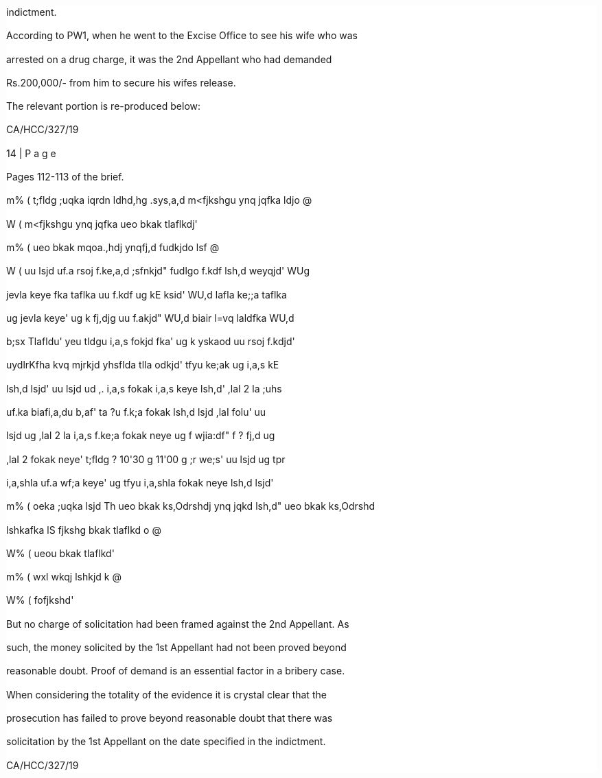 indictment.

According to PW1, when he went to the Excise Office to see his wife who was

arrested on a drug charge, it was the 2nd Appellant who had demanded

Rs.200,000/- from him to secure his wifes release.

The relevant portion is re-produced below:

CA/HCC/327/19

14 | P a g e

Pages 112-113 of the brief.

m% ( t;fldg ;uqka iqrdn ldhd,hg .sys,a,d m<fjkshgu ynq jqfka ldjo @

W ( m<fjkshgu ynq jqfka ueo bkak tlaflkdj'

m% ( ueo bkak mqoa.,hdj ynqfj,d fudkjdo lsf @

W ( uu lsjd uf.a rsoj f.ke,a,d ;sfnkjd" fudlgo f.kdf lsh,d weyqjd' WUg

jevla keye fka taflka uu f.kdf ug kE ksid' WU,d lafla ke;;a taflka

ug jevla keye' ug k fj,djg uu f.akjd" WU,d biair l=vq laldfka WU,d

b;sx Tlafldu' yeu tldgu i,a,s fokjd fka' ug k yskaod uu rsoj f.kdjd'

uydlrKfha kvq mjrkjd yhsflda tlla odkjd' tfyu ke;ak ug i,a,s kE

lsh,d lsjd' uu lsjd ud ,. i,a,s fokak i,a,s keye lsh,d' ,laI 2 la ;uhs

uf.ka biafi,a,du b,af' ta ?u f.k;a fokak lsh,d lsjd ,laI folu' uu

lsjd ug ,laI 2 la i,a,s f.ke;a fokak neye ug f wjia:df" f ? fj,d ug

,laI 2 fokak neye' t;fldg ? 10'30 g 11'00 g ;r we;s' uu lsjd ug tpr

i,a,shla uf.a wf;a keye' ug tfyu i,a,shla fokak neye lsh,d lsjd'

m% ( oeka ;uqka lsjd Th ueo bkak ks,Odrshdj ynq jqkd lsh,d" ueo bkak ks,Odrshd

lshkafka lS fjkshg bkak tlaflkd o @

W% ( ueou bkak tlaflkd'

m% ( wxl wkqj lshkjd k @

W% ( fofjkshd'

But no charge of solicitation had been framed against the 2nd Appellant. As

such, the money solicited by the 1st Appellant had not been proved beyond

reasonable doubt. Proof of demand is an essential factor in a bribery case.

When considering the totality of the evidence it is crystal clear that the

prosecution has failed to prove beyond reasonable doubt that there was

solicitation by the 1st Appellant on the date specified in the indictment.

CA/HCC/327/19
